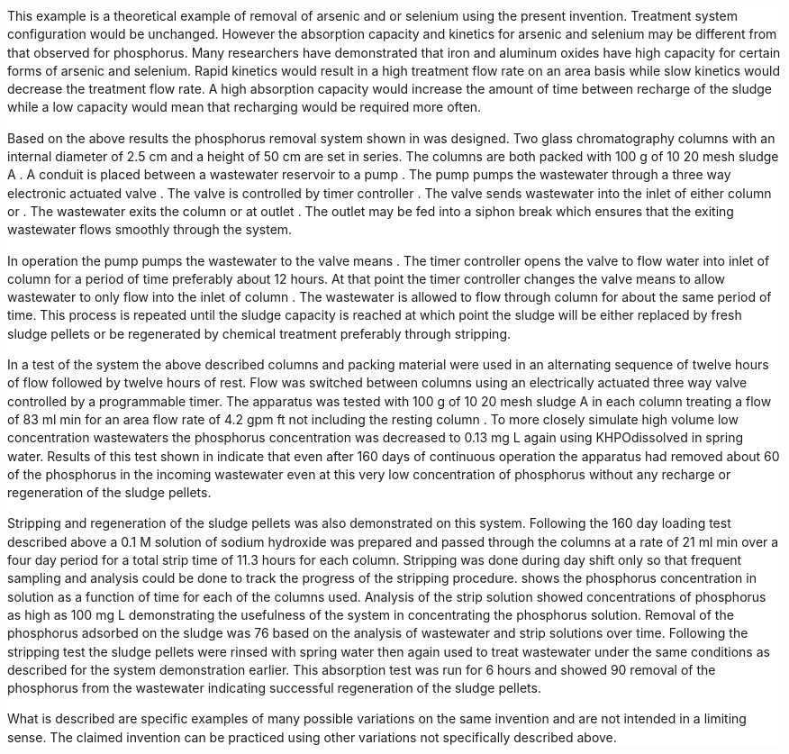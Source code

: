 This example is a theoretical example of removal of arsenic and or selenium using the present invention. Treatment system configuration would be unchanged. However the absorption capacity and kinetics for arsenic and selenium may be different from that observed for phosphorus. Many researchers have demonstrated that iron and aluminum oxides have high capacity for certain forms of arsenic and selenium. Rapid kinetics would result in a high treatment flow rate on an area basis while slow kinetics would decrease the treatment flow rate. A high absorption capacity would increase the amount of time between recharge of the sludge while a low capacity would mean that recharging would be required more often.

Based on the above results the phosphorus removal system shown in was designed. Two glass chromatography columns with an internal diameter of 2.5 cm and a height of 50 cm are set in series. The columns are both packed with 100 g of 10 20 mesh sludge A . A conduit is placed between a wastewater reservoir to a pump . The pump pumps the wastewater through a three way electronic actuated valve . The valve is controlled by timer controller . The valve sends wastewater into the inlet of either column or . The wastewater exits the column or at outlet . The outlet may be fed into a siphon break which ensures that the exiting wastewater flows smoothly through the system.

In operation the pump pumps the wastewater to the valve means . The timer controller opens the valve to flow water into inlet of column for a period of time preferably about 12 hours. At that point the timer controller changes the valve means to allow wastewater to only flow into the inlet of column . The wastewater is allowed to flow through column for about the same period of time. This process is repeated until the sludge capacity is reached at which point the sludge will be either replaced by fresh sludge pellets or be regenerated by chemical treatment preferably through stripping.

In a test of the system the above described columns and packing material were used in an alternating sequence of twelve hours of flow followed by twelve hours of rest. Flow was switched between columns using an electrically actuated three way valve controlled by a programmable timer. The apparatus was tested with 100 g of 10 20 mesh sludge A in each column treating a flow of 83 ml min for an area flow rate of 4.2 gpm ft not including the resting column . To more closely simulate high volume low concentration wastewaters the phosphorus concentration was decreased to 0.13 mg L again using KHPOdissolved in spring water. Results of this test shown in indicate that even after 160 days of continuous operation the apparatus had removed about 60 of the phosphorus in the incoming wastewater even at this very low concentration of phosphorus without any recharge or regeneration of the sludge pellets.

Stripping and regeneration of the sludge pellets was also demonstrated on this system. Following the 160 day loading test described above a 0.1 M solution of sodium hydroxide was prepared and passed through the columns at a rate of 21 ml min over a four day period for a total strip time of 11.3 hours for each column. Stripping was done during day shift only so that frequent sampling and analysis could be done to track the progress of the stripping procedure. shows the phosphorus concentration in solution as a function of time for each of the columns used. Analysis of the strip solution showed concentrations of phosphorus as high as 100 mg L demonstrating the usefulness of the system in concentrating the phosphorus solution. Removal of the phosphorus adsorbed on the sludge was 76 based on the analysis of wastewater and strip solutions over time. Following the stripping test the sludge pellets were rinsed with spring water then again used to treat wastewater under the same conditions as described for the system demonstration earlier. This absorption test was run for 6 hours and showed 90 removal of the phosphorus from the wastewater indicating successful regeneration of the sludge pellets.

What is described are specific examples of many possible variations on the same invention and are not intended in a limiting sense. The claimed invention can be practiced using other variations not specifically described above.

